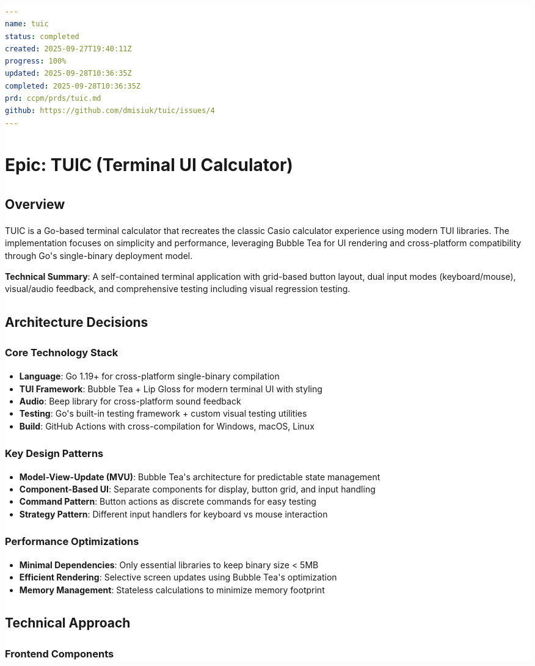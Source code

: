 ```yaml
---
name: tuic
status: completed
created: 2025-09-27T19:40:11Z
progress: 100%
updated: 2025-09-28T10:36:35Z
completed: 2025-09-28T10:36:35Z
prd: ccpm/prds/tuic.md
github: https://github.com/dmisiuk/tuic/issues/4
---
```


# Epic: TUIC (Terminal UI Calculator)

## Overview

TUIC is a Go-based terminal calculator that recreates the classic Casio calculator experience using modern TUI libraries. The implementation focuses on simplicity and performance, leveraging Bubble Tea for UI rendering and cross-platform compatibility through Go's single-binary deployment model.

**Technical Summary**: A self-contained terminal application with grid-based button layout, dual input modes (keyboard/mouse), visual/audio feedback, and comprehensive testing including visual regression testing.

## Architecture Decisions

### Core Technology Stack
- **Language**: Go 1.19+ for cross-platform single-binary compilation
- **TUI Framework**: Bubble Tea + Lip Gloss for modern terminal UI with styling
- **Audio**: Beep library for cross-platform sound feedback
- **Testing**: Go's built-in testing framework + custom visual testing utilities
- **Build**: GitHub Actions with cross-compilation for Windows, macOS, Linux

### Key Design Patterns
- **Model-View-Update (MVU)**: Bubble Tea's architecture for predictable state management
- **Component-Based UI**: Separate components for display, button grid, and input handling
- **Command Pattern**: Button actions as discrete commands for easy testing
- **Strategy Pattern**: Different input handlers for keyboard vs mouse interaction

### Performance Optimizations
- **Minimal Dependencies**: Only essential libraries to keep binary size < 5MB
- **Efficient Rendering**: Selective screen updates using Bubble Tea's optimization
- **Memory Management**: Stateless calculations to minimize memory footprint

## Technical Approach

### Frontend Components
